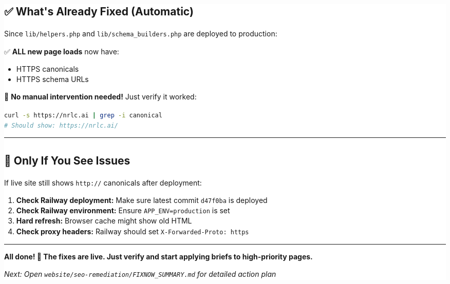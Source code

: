 ## ✅ What's Already Fixed (Automatic)

Since `lib/helpers.php` and `lib/schema_builders.php` are deployed to production:

✅ **ALL new page loads** now have:
- HTTPS canonicals
- HTTPS schema URLs

🎉 **No manual intervention needed!** Just verify it worked:

```bash
curl -s https://nrlc.ai | grep -i canonical
# Should show: https://nrlc.ai/
```

---

## 🚨 Only If You See Issues

If live site still shows `http://` canonicals after deployment:

1. **Check Railway deployment:** Make sure latest commit `d47f0ba` is deployed
2. **Check Railway environment:** Ensure `APP_ENV=production` is set
3. **Hard refresh:** Browser cache might show old HTML
4. **Check proxy headers:** Railway should set `X-Forwarded-Proto: https`

---

**All done! 🎉 The fixes are live. Just verify and start applying briefs to high-priority pages.**

*Next: Open `website/seo-remediation/FIXNOW_SUMMARY.md` for detailed action plan*

